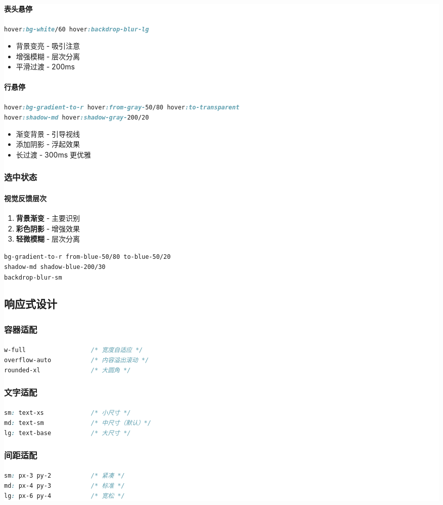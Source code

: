 #### 表头悬停
```css
hover:bg-white/60 hover:backdrop-blur-lg
```
- 背景变亮 - 吸引注意
- 增强模糊 - 层次分离
- 平滑过渡 - 200ms

#### 行悬停
```css
hover:bg-gradient-to-r hover:from-gray-50/80 hover:to-transparent
hover:shadow-md hover:shadow-gray-200/20
```
- 渐变背景 - 引导视线
- 添加阴影 - 浮起效果
- 长过渡 - 300ms 更优雅

### 选中状态

#### 视觉反馈层次
1. **背景渐变** - 主要识别
2. **彩色阴影** - 增强效果
3. **轻微模糊** - 层次分离

```css
bg-gradient-to-r from-blue-50/80 to-blue-50/20
shadow-md shadow-blue-200/30
backdrop-blur-sm
```

## 响应式设计

### 容器适配
```css
w-full                  /* 宽度自适应 */
overflow-auto           /* 内容溢出滚动 */
rounded-xl              /* 大圆角 */
```

### 文字适配
```css
sm: text-xs             /* 小尺寸 */
md: text-sm             /* 中尺寸（默认）*/
lg: text-base           /* 大尺寸 */
```

### 间距适配
```css
sm: px-3 py-2           /* 紧凑 */
md: px-4 py-3           /* 标准 */
lg: px-6 py-4           /* 宽松 */
```
